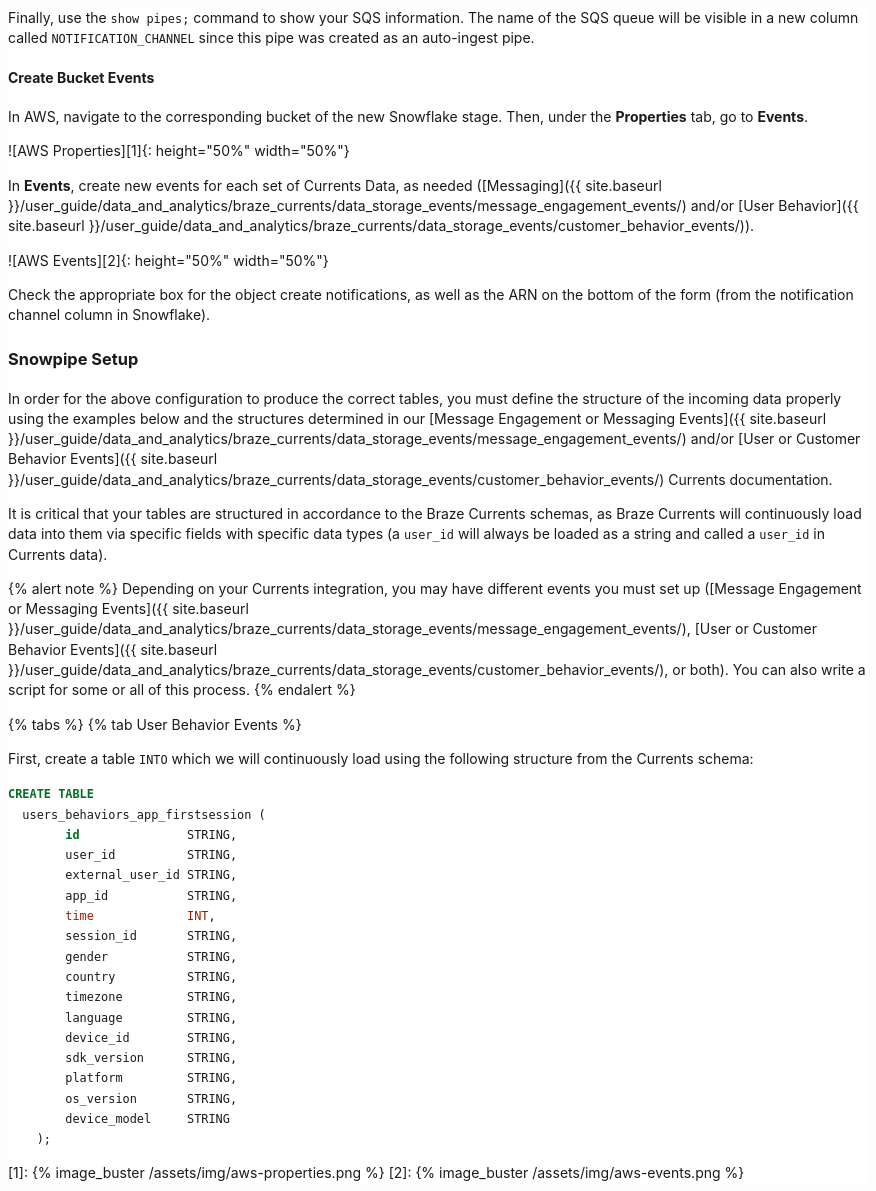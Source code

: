 Finally, use the `show pipes;` command to show your SQS information. The name of the SQS queue will be visible in a new column called `NOTIFICATION_CHANNEL` since this pipe was created as an auto-ingest pipe.

#### Create Bucket Events

In AWS, navigate to the corresponding bucket of the new Snowflake stage. Then, under the **Properties** tab, go to **Events**.

![AWS Properties][1]{: height="50%" width="50%"}

In **Events**, create new events for each set of Currents Data, as needed ([Messaging]({{ site.baseurl }}/user_guide/data_and_analytics/braze_currents/data_storage_events/message_engagement_events/) and/or [User Behavior]({{ site.baseurl }}/user_guide/data_and_analytics/braze_currents/data_storage_events/customer_behavior_events/)).

![AWS Events][2]{: height="50%" width="50%"}

Check the appropriate box for the object create notifications, as well as the ARN on the bottom of the form (from the notification channel column in Snowflake).

### Snowpipe Setup

In order for the above configuration to produce the correct tables, you must define the structure of the incoming data properly using the examples below and the structures determined in our [Message Engagement or Messaging Events]({{ site.baseurl }}/user_guide/data_and_analytics/braze_currents/data_storage_events/message_engagement_events/) and/or [User or Customer Behavior Events]({{ site.baseurl }}/user_guide/data_and_analytics/braze_currents/data_storage_events/customer_behavior_events/) Currents documentation.

It is critical that your tables are structured in accordance to the Braze Currents schemas, as Braze Currents will continuously load data into them via specific fields with specific data types (a `user_id` will always be loaded as a string and called a `user_id` in Currents data).

{% alert note %}
  Depending on your Currents integration, you may have different events you must set up ([Message Engagement or Messaging Events]({{ site.baseurl }}/user_guide/data_and_analytics/braze_currents/data_storage_events/message_engagement_events/), [User or Customer Behavior Events]({{ site.baseurl }}/user_guide/data_and_analytics/braze_currents/data_storage_events/customer_behavior_events/), or both).  You can also write a script for some or all of this process.
{% endalert %}

{% tabs %}
  {% tab User Behavior Events %}

First, create a table `INTO` which we will continuously load using the following structure from the Currents schema:

```sql
CREATE TABLE
  users_behaviors_app_firstsession (
        id               STRING,
        user_id          STRING,
        external_user_id STRING,
        app_id           STRING,
        time             INT,
        session_id       STRING,
        gender           STRING,
        country          STRING,
        timezone         STRING,
        language         STRING,
        device_id        STRING,
        sdk_version      STRING,
        platform         STRING,
        os_version       STRING,
        device_model     STRING
    );
```

[1]: {% image_buster /assets/img/aws-properties.png %}
[2]: {% image_buster /assets/img/aws-events.png %}